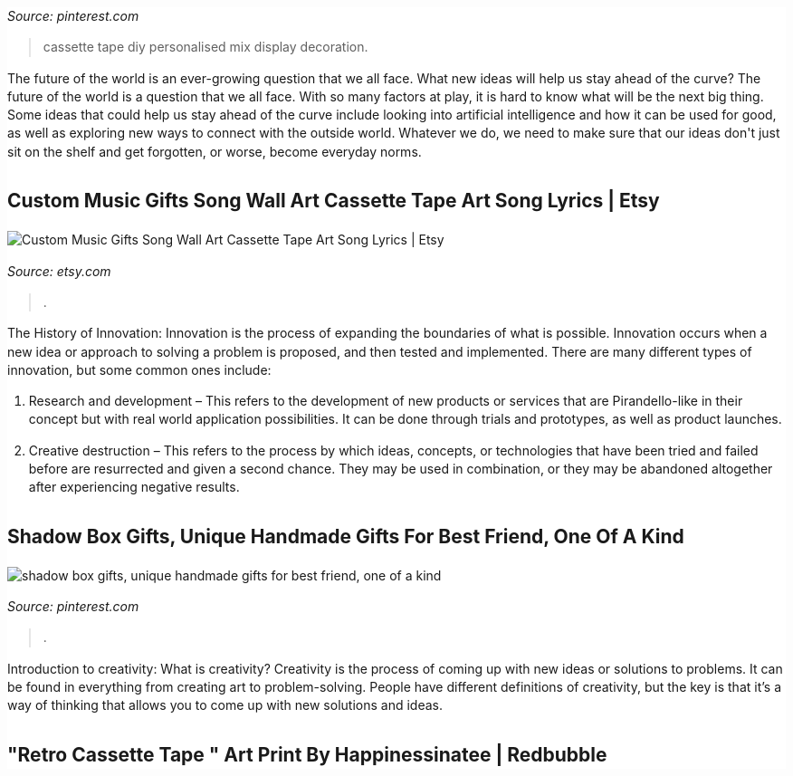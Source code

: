 _Source: pinterest.com_

>cassette tape diy personalised mix display decoration. 

	

The future of the world is an ever-growing question that we all face. What new ideas will help us stay ahead of the curve?
The future of the world is a question that we all face. With so many factors at play, it is hard to know what will be the next big thing. Some ideas that could help us stay ahead of the curve include looking into artificial intelligence and how it can be used for good, as well as exploring new ways to connect with the outside world. Whatever we do, we need to make sure that our ideas don't just sit on the shelf and get forgotten, or worse, become everyday norms.

    
## Custom Music Gifts Song Wall Art Cassette Tape Art Song Lyrics | Etsy

<img loading=lazy src="https://i.etsystatic.com/25713166/r/il/adad95/3109041612/il_1140xN.3109041612_a16p.jpg" onerror="this.onerror=null;this.src='https://tse2.mm.bing.net/th?id=OIP.TMJ_z3LBQ-NRXqO9XoFRtwHaFI&amp;pid=15.1';" alt="Custom Music Gifts Song Wall Art Cassette Tape Art Song Lyrics | Etsy">

_Source: etsy.com_

>. 

	

The History of Innovation:
Innovation is the process of expanding the boundaries of what is possible. Innovation occurs when a new idea or approach to solving a problem is proposed, and then tested and implemented. There are many different types of innovation, but some common ones include:
1. Research and development – This refers to the development of new products or services that are Pirandello-like in their concept but with real world application possibilities. It can be done through trials and prototypes, as well as product launches.

2. Creative destruction – This refers to the process by which ideas, concepts, or technologies that have been tried and failed before are resurrected and given a second chance. They may be used in combination, or they may be abandoned altogether after experiencing negative results.


    
## Shadow Box Gifts, Unique Handmade Gifts For Best Friend, One Of A Kind

<img loading=lazy src="https://i.pinimg.com/originals/6b/3f/1d/6b3f1dff25bb43f30ae0645add5491ef.jpg" onerror="this.onerror=null;this.src='https://tse1.mm.bing.net/th?id=OIP.N6hC7zcMj4vEsJ5X7bTA9QHaGK&amp;pid=15.1';" alt="shadow box gifts, unique handmade gifts for best friend, one of a kind">

_Source: pinterest.com_

>. 

	

Introduction to creativity: What is creativity?
Creativity is the process of coming up with new ideas or solutions to problems. It can be found in everything from creating art to problem-solving. People have different definitions of creativity, but the key is that it’s a way of thinking that allows you to come up with new solutions and ideas.

    
## &quot;Retro Cassette Tape &quot; Art Print By Happinessinatee | Redbubble
